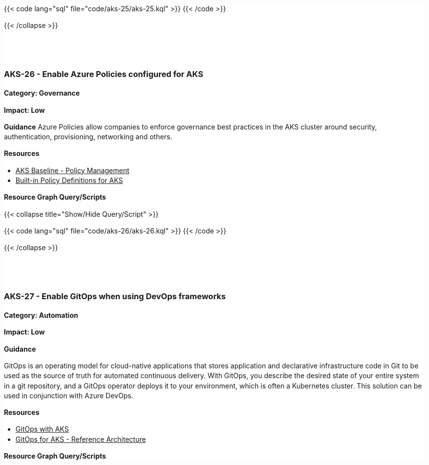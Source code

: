 {{< code lang="sql" file="code/aks-25/aks-25.kql" >}} {{< /code >}}

{{< /collapse >}}

<br><br>

### AKS-26 - Enable Azure Policies configured for AKS

**Category: Governance**

**Impact: Low**

**Guidance**
Azure Policies allow companies to enforce governance best practices in the AKS cluster around security, authentication, provisioning, networking and others.


**Resources**

- [AKS Baseline - Policy Management](https://learn.microsoft.com/en-us/azure/architecture/reference-architectures/containers/aks/baseline-aks?toc=https%3A%2F%2Flearn.microsoft.com%2Fen-us%2Fazure%2Faks%2Ftoc.json&bc=https%3A%2F%2Flearn.microsoft.com%2Fen-us%2Fazure%2Fbread%2Ftoc.json#policy-management)
- [Built-in Policy Definitions for AKS](https://learn.microsoft.com/en-us/azure/aks/policy-reference)

**Resource Graph Query/Scripts**

{{< collapse title="Show/Hide Query/Script" >}}

{{< code lang="sql" file="code/aks-26/aks-26.kql" >}} {{< /code >}}

{{< /collapse >}}

<br><br>

### AKS-27 - Enable GitOps when using DevOps frameworks

**Category: Automation**

**Impact: Low**

**Guidance**

GitOps is an operating model for cloud-native applications that stores application and declarative infrastructure code in Git to be used as the source of truth for automated continuous delivery. With GitOps, you describe the desired state of your entire system in a git repository, and a GitOps operator deploys it to your environment, which is often a Kubernetes cluster. This solution can be used in conjunction with Azure DevOps.


**Resources**

- [GitOps with AKS](https://learn.microsoft.com/en-us/azure/architecture/guide/aks/aks-cicd-github-actions-and-gitops)
- [GitOps for AKS - Reference Architecture](https://learn.microsoft.com/en-us/azure/architecture/example-scenario/gitops-aks/gitops-blueprint-aks)

**Resource Graph Query/Scripts**

